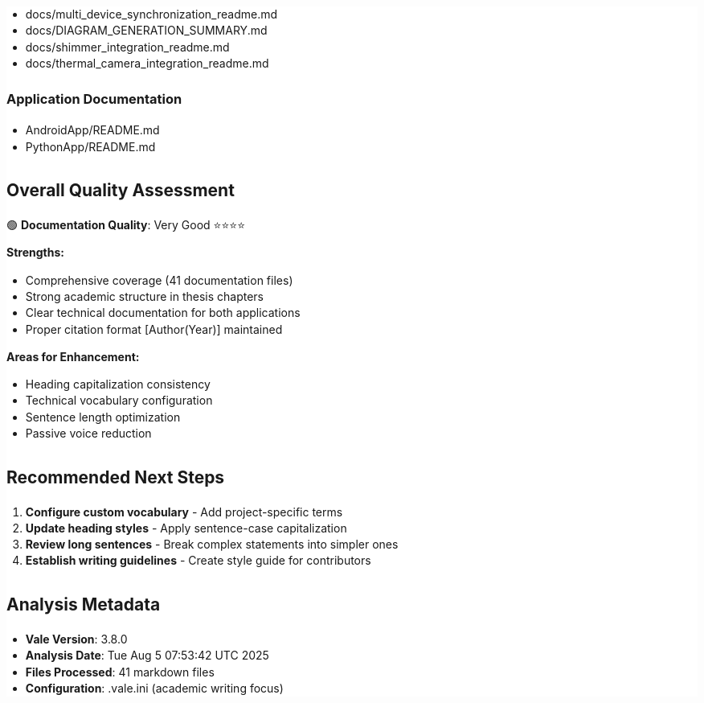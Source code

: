 - docs/multi_device_synchronization_readme.md
- docs/DIAGRAM_GENERATION_SUMMARY.md
- docs/shimmer_integration_readme.md
- docs/thermal_camera_integration_readme.md

### Application Documentation
- AndroidApp/README.md
- PythonApp/README.md

## Overall Quality Assessment

🟢 **Documentation Quality**: Very Good ⭐⭐⭐⭐

**Strengths:**
- Comprehensive coverage (41 documentation files)
- Strong academic structure in thesis chapters
- Clear technical documentation for both applications
- Proper citation format [Author(Year)] maintained

**Areas for Enhancement:**
- Heading capitalization consistency
- Technical vocabulary configuration
- Sentence length optimization
- Passive voice reduction

## Recommended Next Steps

1. **Configure custom vocabulary** - Add project-specific terms
2. **Update heading styles** - Apply sentence-case capitalization
3. **Review long sentences** - Break complex statements into simpler ones
4. **Establish writing guidelines** - Create style guide for contributors

## Analysis Metadata

- **Vale Version**: 3.8.0
- **Analysis Date**: Tue Aug  5 07:53:42 UTC 2025
- **Files Processed**: 41 markdown files
- **Configuration**: .vale.ini (academic writing focus)

